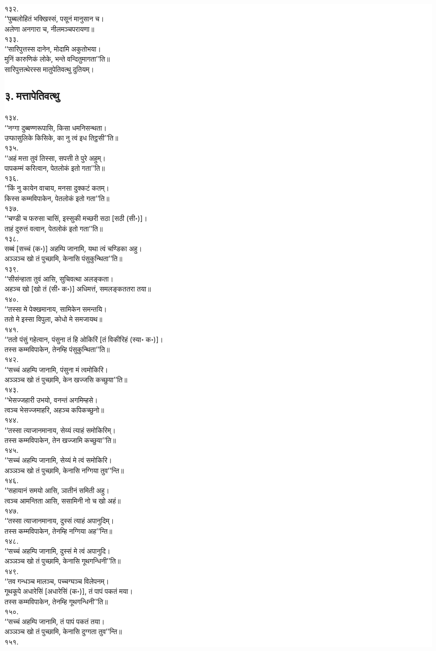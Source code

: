 १३२.  
‘‘पुब्बलोहितं भक्खिस्सं, पसूनं मानुसान च।  
अलेणा अनगारा च, नीलमञ्चपरायणा॥  
१३३.  
‘‘सारिपुत्तस्स दानेन, मोदामि अकुतोभया।  
मुनिं कारुणिकं लोके, भन्ते वन्दितुमागता’’ति॥  
सारिपुत्तत्थेरस्स मातुपेतिवत्थु दुतियम्।  


## ३. मत्तापेतिवत्थु

१३४.  
‘‘नग्गा दुब्बण्णरूपासि, किसा धमनिसन्थता।  
उप्फासुलिके किसिके, का नु त्वं इध तिट्ठसी’’ति॥  
१३५.  
‘‘अहं मत्ता तुवं तिस्सा, सपत्ती ते पुरे अहुम्।  
पापकम्मं करित्वान, पेतलोकं इतो गता’’ति॥  
१३६.  
‘‘किं नु कायेन वाचाय, मनसा दुक्कटं कतम्।  
किस्स कम्मविपाकेन, पेतलोकं इतो गता’’ति॥  
१३७.  
‘‘चण्डी च फरुसा चासिं, इस्सुकी मच्छरी सठा [सठी (सी॰)]।  
ताहं दुरुत्तं वत्वान, पेतलोकं इतो गता’’ति॥  
१३८.  
सब्बं [सच्चं (क॰)] अहम्पि जानामि, यथा त्वं चण्डिका अहु।  
अञ्ञञ्च खो तं पुच्छामि, केनासि पंसुकुन्थिता’’ति॥  
१३९.  
‘‘सीसंन्हाता तुवं आसि, सुचिवत्था अलङ्कता।  
अहञ्च खो [खो तं (सी॰ क॰)] अधिमत्तं, समलङ्कततरा तया॥  
१४०.  
‘‘तस्सा मे पेक्खमानाय, सामिकेन समन्तयि।  
ततो मे इस्सा विपुला, कोधो मे समजायथ॥  
१४१.  
‘‘ततो पंसुं गहेत्वान, पंसुना तं हि ओकिरिं [तं विकीरिहं (स्या॰ क॰)]।  
तस्स कम्मविपाकेन, तेनम्हि पंसुकुन्थिता’’ति॥  
१४२.  
‘‘सच्चं अहम्पि जानामि, पंसुना मं त्वमोकिरि।  
अञ्ञञ्च खो तं पुच्छामि, केन खज्जसि कच्छुया’’ति॥  
१४३.  
‘‘भेसज्जहारी उभयो, वनन्तं अगमिम्हसे।  
त्वञ्च भेसज्जमाहरि, अहञ्च कपिकच्छुनो॥  
१४४.  
‘‘तस्सा त्याजानमानाय, सेय्यं त्याहं समोकिरिम्।  
तस्स कम्मविपाकेन, तेन खज्जामि कच्छुया’’ति॥  
१४५.  
‘‘सच्चं अहम्पि जानामि, सेय्यं मे त्वं समोकिरि।  
अञ्ञञ्च खो तं पुच्छामि, केनासि नग्गिया तुव’’न्ति॥  
१४६.  
‘‘सहायानं समयो आसि, ञातीनं समिती अहु।  
त्वञ्च आमन्तिता आसि, ससामिनी नो च खो अहं॥  
१४७.  
‘‘तस्सा त्याजानमानाय, दुस्सं त्याहं अपानुदिम्।  
तस्स कम्मविपाकेन, तेनम्हि नग्गिया अह’’न्ति॥  
१४८.  
‘‘सच्चं अहम्पि जानामि, दुस्सं मे त्वं अपानुदि।  
अञ्ञञ्च खो तं पुच्छामि, केनासि गूथगन्धिनी’’ति॥  
१४९.  
‘‘तव गन्धञ्च मालञ्च, पच्चग्घञ्च विलेपनम्।  
गूथकूपे अधारेसिं [अधारेसिं (क॰)], तं पापं पकतं मया।  
तस्स कम्मविपाकेन, तेनम्हि गूथगन्धिनी’’ति॥  
१५०.  
‘‘सच्चं अहम्पि जानामि, तं पापं पकतं तया।  
अञ्ञञ्च खो तं पुच्छामि, केनासि दुग्गता तुव’’न्ति॥  
१५१.  
